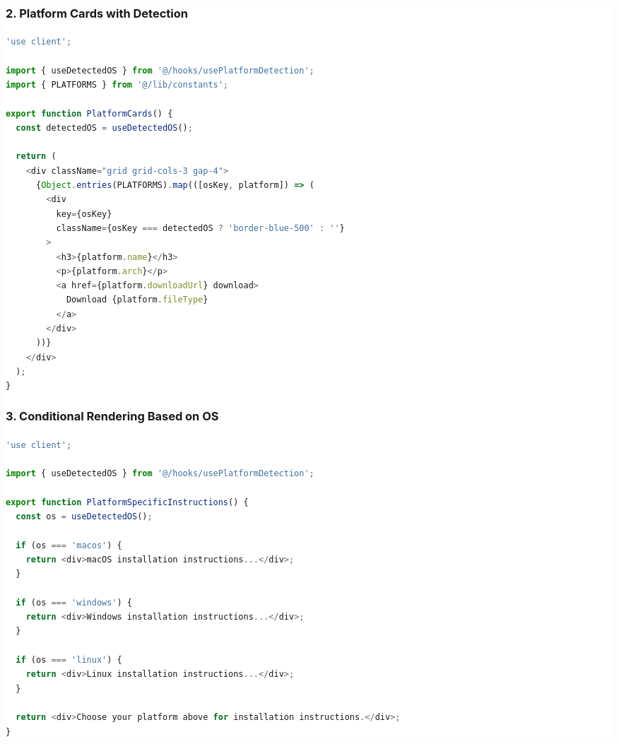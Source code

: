 ### 2. Platform Cards with Detection

```typescript
'use client';

import { useDetectedOS } from '@/hooks/usePlatformDetection';
import { PLATFORMS } from '@/lib/constants';

export function PlatformCards() {
  const detectedOS = useDetectedOS();

  return (
    <div className="grid grid-cols-3 gap-4">
      {Object.entries(PLATFORMS).map(([osKey, platform]) => (
        <div
          key={osKey}
          className={osKey === detectedOS ? 'border-blue-500' : ''}
        >
          <h3>{platform.name}</h3>
          <p>{platform.arch}</p>
          <a href={platform.downloadUrl} download>
            Download {platform.fileType}
          </a>
        </div>
      ))}
    </div>
  );
}
```

### 3. Conditional Rendering Based on OS

```typescript
'use client';

import { useDetectedOS } from '@/hooks/usePlatformDetection';

export function PlatformSpecificInstructions() {
  const os = useDetectedOS();

  if (os === 'macos') {
    return <div>macOS installation instructions...</div>;
  }

  if (os === 'windows') {
    return <div>Windows installation instructions...</div>;
  }

  if (os === 'linux') {
    return <div>Linux installation instructions...</div>;
  }

  return <div>Choose your platform above for installation instructions.</div>;
}
```
